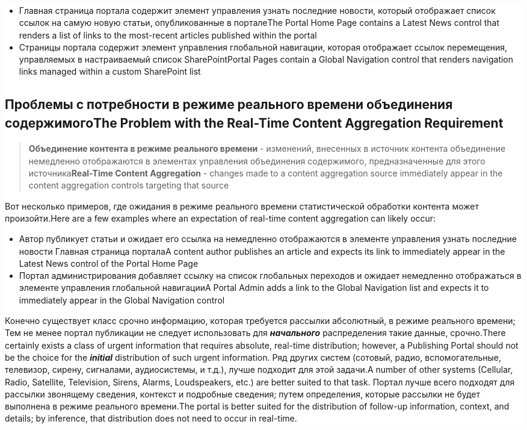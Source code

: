- <span data-ttu-id="08757-125">Главная страница портала содержит элемент управления узнать последние новости, который отображает список ссылок на самую новую статьи, опубликованные в портале</span><span class="sxs-lookup"><span data-stu-id="08757-125">The Portal Home Page contains a Latest News control that renders a list of links to the most-recent articles published within the portal</span></span>
- <span data-ttu-id="08757-126">Страницы портала содержит элемент управления глобальной навигации, которая отображает ссылок перемещения, управляемых в настраиваемый список SharePoint</span><span class="sxs-lookup"><span data-stu-id="08757-126">Portal Pages contain a Global Navigation control that renders navigation links managed within a custom SharePoint list</span></span>

## <a name="the-problem-with-the-real-time-content-aggregation-requirement"></a><span data-ttu-id="08757-127">Проблемы с потребности в режиме реального времени объединения содержимого</span><span class="sxs-lookup"><span data-stu-id="08757-127">The Problem with the Real-Time Content Aggregation Requirement</span></span>
<span data-ttu-id="08757-128"><a name="sectionSection1"> </a></span><span class="sxs-lookup"><span data-stu-id="08757-128"></span></span>

><span data-ttu-id="08757-129">**Объединение контента в режиме реального времени** - изменений, внесенных в источник контента объединение немедленно отображаются в элементах управления объединения содержимого, предназначенные для этого источника</span><span class="sxs-lookup"><span data-stu-id="08757-129">**Real-Time Content Aggregation** - changes made to a content aggregation source immediately appear in the content aggregation controls targeting that source</span></span>

<span data-ttu-id="08757-130">Вот несколько примеров, где ожидания в режиме реального времени статистической обработки контента может произойти.</span><span class="sxs-lookup"><span data-stu-id="08757-130">Here are a few examples where an expectation of real-time content aggregation can likely occur:</span></span>

- <span data-ttu-id="08757-131">Автор публикует статьи и ожидает его ссылка на немедленно отображаются в элементе управления узнать последние новости Главная страница портала</span><span class="sxs-lookup"><span data-stu-id="08757-131">A content author publishes an article and expects its link to immediately appear in the Latest News control of the Portal Home Page</span></span>
- <span data-ttu-id="08757-132">Портал администрирования добавляет ссылку на список глобальных переходов и ожидает немедленно отображаться в элементе управления глобальной навигации</span><span class="sxs-lookup"><span data-stu-id="08757-132">A Portal Admin adds a link to the Global Navigation list and expects it to immediately appear in the Global Navigation control</span></span>

<span data-ttu-id="08757-133">Конечно существует класс срочно информацию, которая требуется рассылки абсолютный, в режиме реального времени; Тем не менее портал публикации не следует использовать для ***начального*** распределения такие данные, срочно.</span><span class="sxs-lookup"><span data-stu-id="08757-133">There certainly exists a class of urgent information that requires absolute, real-time distribution; however, a Publishing Portal should not be the choice for the ***initial*** distribution of such urgent information.</span></span> <span data-ttu-id="08757-134">Ряд других систем (сотовый, радио, вспомогательные, телевизор, сирену, сигналами, аудиосистемы, и т.д.), лучше подходит для этой задачи.</span><span class="sxs-lookup"><span data-stu-id="08757-134">A number of other systems (Cellular, Radio, Satellite, Television, Sirens, Alarms, Loudspeakers, etc.) are better suited to that task.</span></span> <span data-ttu-id="08757-135">Портал лучше всего подходят для рассылки звонящему сведения, контекст и подробные сведения; путем определения, которые рассылки не будет выполнена в режиме реального времени.</span><span class="sxs-lookup"><span data-stu-id="08757-135">The portal is better suited for the distribution of follow-up information, context, and details; by inference, that distribution does not need to occur in real-time.</span></span>
